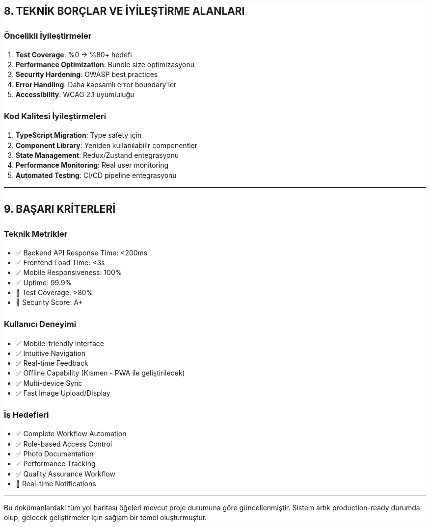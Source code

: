 
## 8. TEKNİK BORÇLAR VE İYİLEŞTİRME ALANLARI

### Öncelikli İyileştirmeler
1. **Test Coverage**: %0 → %80+ hedefi
2. **Performance Optimization**: Bundle size optimizasyonu
3. **Security Hardening**: OWASP best practices
4. **Error Handling**: Daha kapsamlı error boundary'ler
5. **Accessibility**: WCAG 2.1 uyumluluğu

### Kod Kalitesi İyileştirmeleri
1. **TypeScript Migration**: Type safety için
2. **Component Library**: Yeniden kullanılabilir componentler
3. **State Management**: Redux/Zustand entegrasyonu
4. **Performance Monitoring**: Real user monitoring
5. **Automated Testing**: CI/CD pipeline entegrasyonu

---

## 9. BAŞARI KRİTERLERİ

### Teknik Metrikler
- ✅ Backend API Response Time: <200ms
- ✅ Frontend Load Time: <3s
- ✅ Mobile Responsiveness: 100%
- ✅ Uptime: 99.9%
- 🔄 Test Coverage: >80%
- 🔄 Security Score: A+

### Kullanıcı Deneyimi
- ✅ Mobile-friendly Interface
- ✅ Intuitive Navigation
- ✅ Real-time Feedback
- ✅ Offline Capability (Kısmen - PWA ile geliştirilecek)
- ✅ Multi-device Sync
- ✅ Fast Image Upload/Display

### İş Hedefleri
- ✅ Complete Workflow Automation
- ✅ Role-based Access Control
- ✅ Photo Documentation
- ✅ Performance Tracking
- ✅ Quality Assurance Workflow
- 🔄 Real-time Notifications

---

Bu dokümanlardaki tüm yol haritası öğeleri mevcut proje durumuna göre güncellenmiştir. Sistem artık production-ready durumda olup, gelecek geliştirmeler için sağlam bir temel oluşturmuştur. 